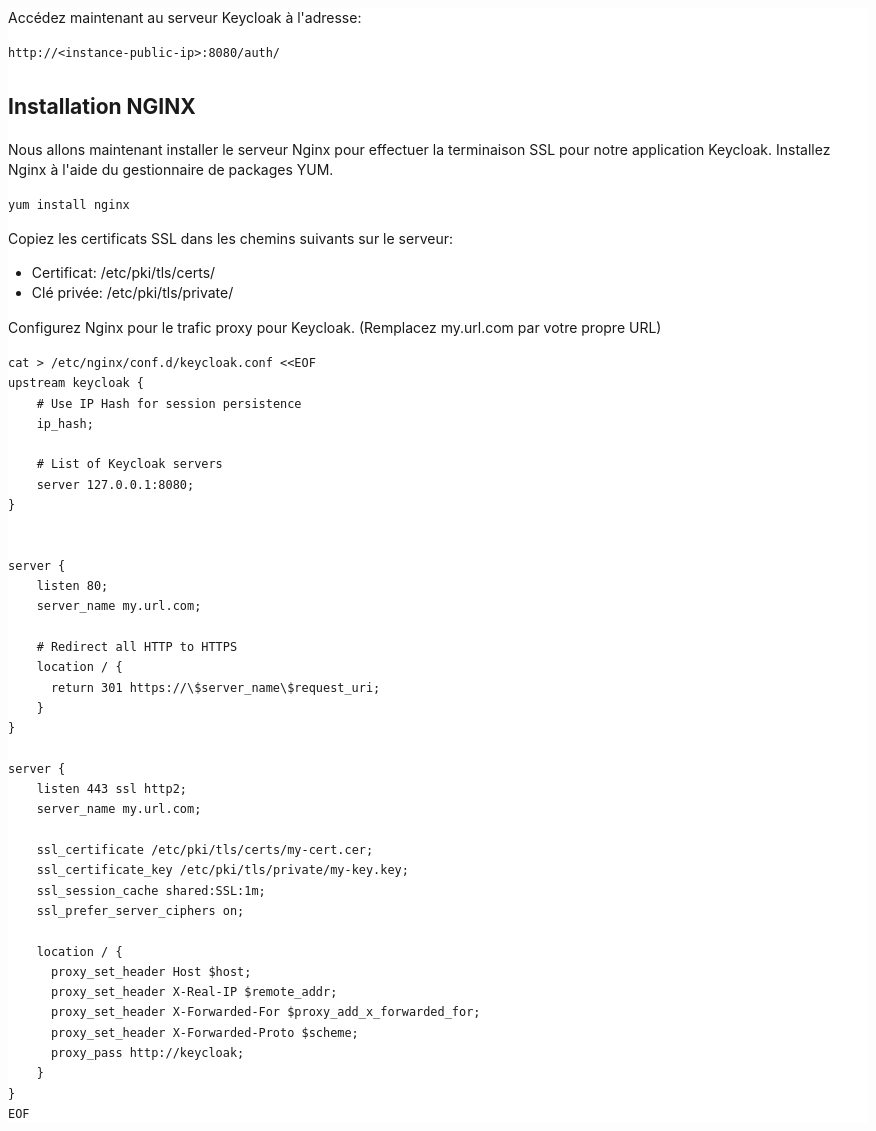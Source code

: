 Accédez maintenant au serveur Keycloak à l'adresse:
```
http://<instance-public-ip>:8080/auth/
```

 
## Installation NGINX
Nous allons maintenant installer le serveur Nginx pour effectuer la terminaison SSL pour notre application Keycloak. Installez Nginx à l'aide du gestionnaire de packages YUM.
```
yum install nginx
```
Copiez les certificats SSL dans les chemins suivants sur le serveur:
- Certificat: /etc/pki/tls/certs/
- Clé privée: /etc/pki/tls/private/

Configurez Nginx pour le trafic proxy pour Keycloak. (Remplacez my.url.com par votre propre URL)

```
cat > /etc/nginx/conf.d/keycloak.conf <<EOF
upstream keycloak {
    # Use IP Hash for session persistence
    ip_hash;
  
    # List of Keycloak servers
    server 127.0.0.1:8080;
}
  
      
server {
    listen 80;
    server_name my.url.com;
 
    # Redirect all HTTP to HTTPS
    location / {   
      return 301 https://\$server_name\$request_uri;
    }
}
  
server {
    listen 443 ssl http2;
    server_name my.url.com;
 
    ssl_certificate /etc/pki/tls/certs/my-cert.cer;
    ssl_certificate_key /etc/pki/tls/private/my-key.key;
    ssl_session_cache shared:SSL:1m;
    ssl_prefer_server_ciphers on;
 
    location / {
      proxy_set_header Host $host;
      proxy_set_header X-Real-IP $remote_addr;
      proxy_set_header X-Forwarded-For $proxy_add_x_forwarded_for;
      proxy_set_header X-Forwarded-Proto $scheme;
      proxy_pass http://keycloak;
    }
}
EOF
```
